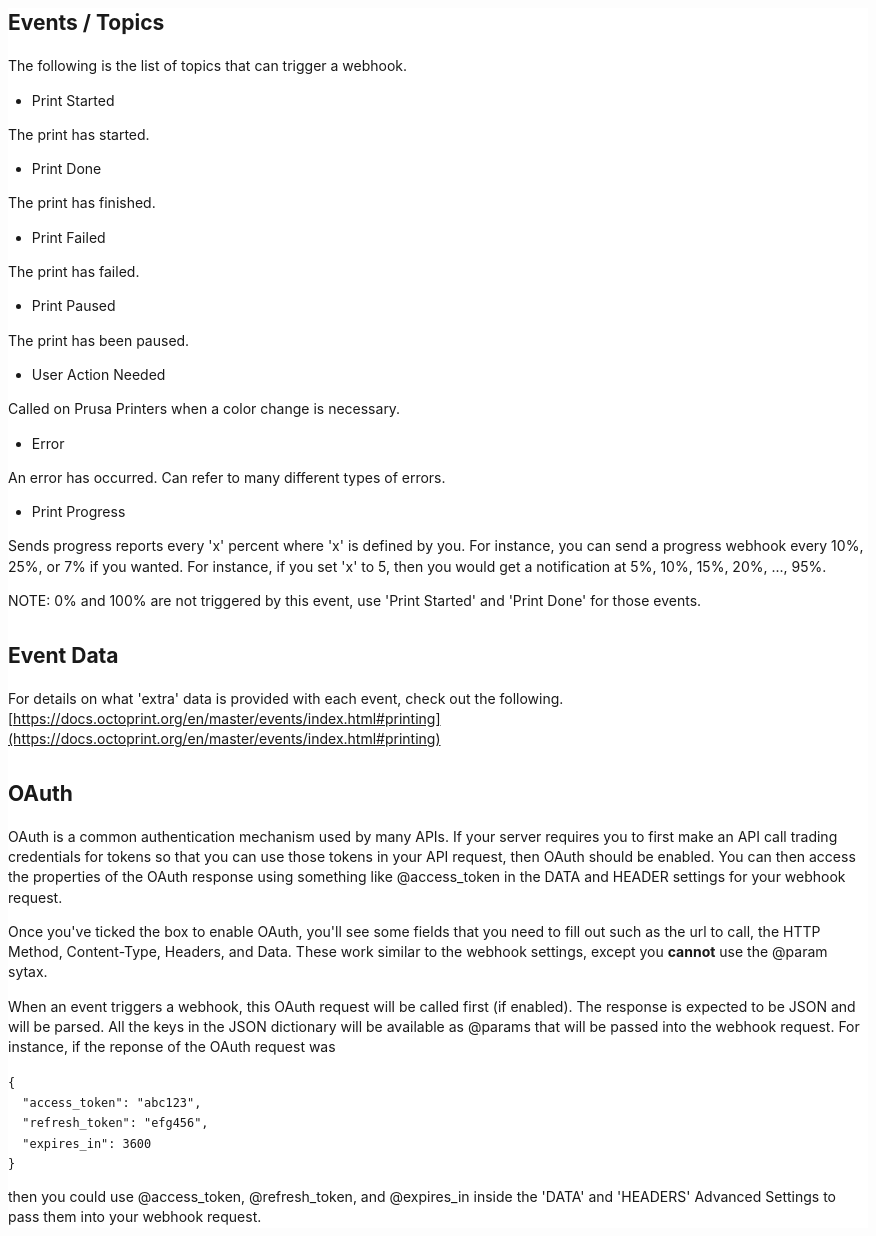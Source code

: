 ## Events / Topics
The following is the list of topics that can trigger a webhook.

* Print Started

The print has started.

* Print Done

The print has finished.

* Print Failed

The print has failed.

* Print Paused

The print has been paused.

* User Action Needed

Called on Prusa Printers when a color change is necessary.

* Error

An error has occurred. Can refer to many different types of errors.

* Print Progress

Sends progress reports every 'x' percent where 'x' is defined by you.
For instance, you can send a progress webhook every 10%, 25%, or 7% if you wanted. For instance, if you set 'x' to 5, then you would get a notification at 5%, 10%, 15%, 20%, ..., 95%.

NOTE: 0% and 100% are not triggered by this event, use 'Print Started' and 'Print Done'
for those events.

## Event Data
For details on what 'extra' data is provided with each event, check out the following.
[https://docs.octoprint.org/en/master/events/index.html#printing](https://docs.octoprint.org/en/master/events/index.html#printing)

## OAuth
OAuth is a common authentication mechanism used by many APIs.
If your server requires you to first make an API call trading credentials
for tokens so that you can use those tokens in your API request,
then OAuth should be enabled. You can then access the properties of the
OAuth response using something like @access_token in the DATA and HEADER settings for
your webhook request.

Once you've ticked the box to enable OAuth, you'll see some fields that you need to
fill out such as the url to call, the HTTP Method, Content-Type, Headers, and Data.
These work similar to the webhook settings, except you **cannot** use the @param sytax.

When an event triggers a webhook, this OAuth request will be called first (if enabled).
The response is expected to be JSON and will be parsed. All the keys in the JSON dictionary
will be available as @params that will be passed into the webhook request.
For instance, if the reponse of the OAuth request was
```
{
  "access_token": "abc123",
  "refresh_token": "efg456",
  "expires_in": 3600
}
```
then you could use @access_token, @refresh_token, and @expires_in inside the
'DATA' and 'HEADERS' Advanced Settings to pass them into your webhook request.
